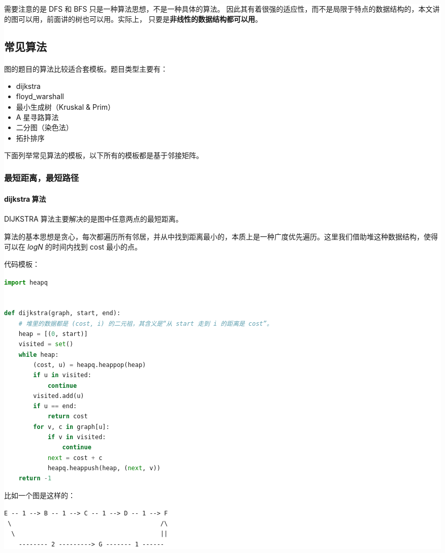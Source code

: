 需要注意的是 DFS 和 BFS 只是一种算法思想，不是一种具体的算法。 因此其有着很强的适应性，而不是局限于特点的数据结构的，本文讲的图可以用，前面讲的树也可以用。实际上， 只要是**非线性的数据结构都可以用**。

## 常见算法

图的题目的算法比较适合套模板。题目类型主要有：

- dijkstra
- floyd_warshall
- 最小生成树（Kruskal & Prim）
- A 星寻路算法
- 二分图（染色法）
- 拓扑排序

下面列举常见算法的模板，以下所有的模板都是基于邻接矩阵。

### 最短距离，最短路径

#### dijkstra 算法

DIJKSTRA 算法主要解决的是图中任意两点的最短距离。

算法的基本思想是贪心，每次都遍历所有邻居，并从中找到距离最小的，本质上是一种广度优先遍历。这里我们借助堆这种数据结构，使得可以在 $logN$ 的时间内找到 cost 最小的点。

代码模板：

```py
import heapq


def dijkstra(graph, start, end):
    # 堆里的数据都是 (cost, i) 的二元祖，其含义是“从 start 走到 i 的距离是 cost”。
    heap = [(0, start)]
    visited = set()
    while heap:
        (cost, u) = heapq.heappop(heap)
        if u in visited:
            continue
        visited.add(u)
        if u == end:
            return cost
        for v, c in graph[u]:
            if v in visited:
                continue
            next = cost + c
            heapq.heappush(heap, (next, v))
    return -1
```

比如一个图是这样的：

```
E -- 1 --> B -- 1 --> C -- 1 --> D -- 1 --> F
 \                                         /\
  \                                        ||
    -------- 2 ---------> G ------- 1 ------
```
